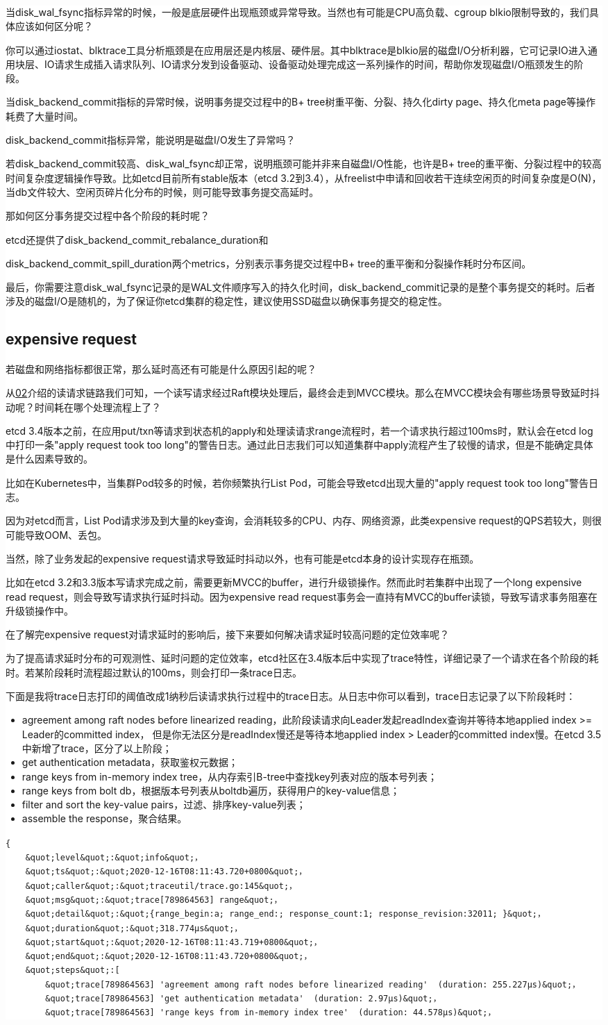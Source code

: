 当disk_wal_fsync指标异常的时候，一般是底层硬件出现瓶颈或异常导致。当然也有可能是CPU高负载、cgroup blkio限制导致的，我们具体应该如何区分呢？

你可以通过iostat、blktrace工具分析瓶颈是在应用层还是内核层、硬件层。其中blktrace是blkio层的磁盘I/O分析利器，它可记录IO进入通用块层、IO请求生成插入请求队列、IO请求分发到设备驱动、设备驱动处理完成这一系列操作的时间，帮助你发现磁盘I/O瓶颈发生的阶段。

当disk_backend_commit指标的异常时候，说明事务提交过程中的B+ tree树重平衡、分裂、持久化dirty page、持久化meta page等操作耗费了大量时间。

disk_backend_commit指标异常，能说明是磁盘I/O发生了异常吗？

若disk_backend_commit较高、disk_wal_fsync却正常，说明瓶颈可能并非来自磁盘I/O性能，也许是B+ tree的重平衡、分裂过程中的较高时间复杂度逻辑操作导致。比如etcd目前所有stable版本（etcd 3.2到3.4），从freelist中申请和回收若干连续空闲页的时间复杂度是O(N)，当db文件较大、空闲页碎片化分布的时候，则可能导致事务提交高延时。

那如何区分事务提交过程中各个阶段的耗时呢？

etcd还提供了disk_backend_commit_rebalance_duration和

disk_backend_commit_spill_duration两个metrics，分别表示事务提交过程中B+ tree的重平衡和分裂操作耗时分布区间。

最后，你需要注意disk_wal_fsync记录的是WAL文件顺序写入的持久化时间，disk_backend_commit记录的是整个事务提交的耗时。后者涉及的磁盘I/O是随机的，为了保证你etcd集群的稳定性，建议使用SSD磁盘以确保事务提交的稳定性。

## expensive request

若磁盘和网络指标都很正常，那么延时高还有可能是什么原因引起的呢？

从[02](https://time.geekbang.org/column/article/335932)介绍的读请求链路我们可知，一个读写请求经过Raft模块处理后，最终会走到MVCC模块。那么在MVCC模块会有哪些场景导致延时抖动呢？时间耗在哪个处理流程上了？

etcd 3.4版本之前，在应用put/txn等请求到状态机的apply和处理读请求range流程时，若一个请求执行超过100ms时，默认会在etcd log中打印一条"apply request took too long"的警告日志。通过此日志我们可以知道集群中apply流程产生了较慢的请求，但是不能确定具体是什么因素导致的。

比如在Kubernetes中，当集群Pod较多的时候，若你频繁执行List Pod，可能会导致etcd出现大量的"apply request took too long"警告日志。

因为对etcd而言，List Pod请求涉及到大量的key查询，会消耗较多的CPU、内存、网络资源，此类expensive request的QPS若较大，则很可能导致OOM、丢包。

当然，除了业务发起的expensive request请求导致延时抖动以外，也有可能是etcd本身的设计实现存在瓶颈。

比如在etcd 3.2和3.3版本写请求完成之前，需要更新MVCC的buffer，进行升级锁操作。然而此时若集群中出现了一个long expensive read request，则会导致写请求执行延时抖动。因为expensive read request事务会一直持有MVCC的buffer读锁，导致写请求事务阻塞在升级锁操作中。

在了解完expensive request对请求延时的影响后，接下来要如何解决请求延时较高问题的定位效率呢？

为了提高请求延时分布的可观测性、延时问题的定位效率，etcd社区在3.4版本后中实现了trace特性，详细记录了一个请求在各个阶段的耗时。若某阶段耗时流程超过默认的100ms，则会打印一条trace日志。

下面是我将trace日志打印的阈值改成1纳秒后读请求执行过程中的trace日志。从日志中你可以看到，trace日志记录了以下阶段耗时：

- agreement among raft nodes before linearized reading，此阶段读请求向Leader发起readIndex查询并等待本地applied index &gt;= Leader的committed index， 但是你无法区分是readIndex慢还是等待本地applied index &gt; Leader的committed index慢。在etcd 3.5中新增了trace，区分了以上阶段；
- get authentication metadata，获取鉴权元数据；
- range keys from in-memory index tree，从内存索引B-tree中查找key列表对应的版本号列表；
- range keys from bolt db，根据版本号列表从boltdb遍历，获得用户的key-value信息；
- filter and sort the key-value pairs，过滤、排序key-value列表；
- assemble the response，聚合结果。

```
{
    &quot;level&quot;:&quot;info&quot;，
    &quot;ts&quot;:&quot;2020-12-16T08:11:43.720+0800&quot;，
    &quot;caller&quot;:&quot;traceutil/trace.go:145&quot;，
    &quot;msg&quot;:&quot;trace[789864563] range&quot;，
    &quot;detail&quot;:&quot;{range_begin:a; range_end:; response_count:1; response_revision:32011; }&quot;，
    &quot;duration&quot;:&quot;318.774µs&quot;，
    &quot;start&quot;:&quot;2020-12-16T08:11:43.719+0800&quot;，
    &quot;end&quot;:&quot;2020-12-16T08:11:43.720+0800&quot;，
    &quot;steps&quot;:[
        &quot;trace[789864563] 'agreement among raft nodes before linearized reading'  (duration: 255.227µs)&quot;，
        &quot;trace[789864563] 'get authentication metadata'  (duration: 2.97µs)&quot;，
        &quot;trace[789864563] 'range keys from in-memory index tree'  (duration: 44.578µs)&quot;，
```